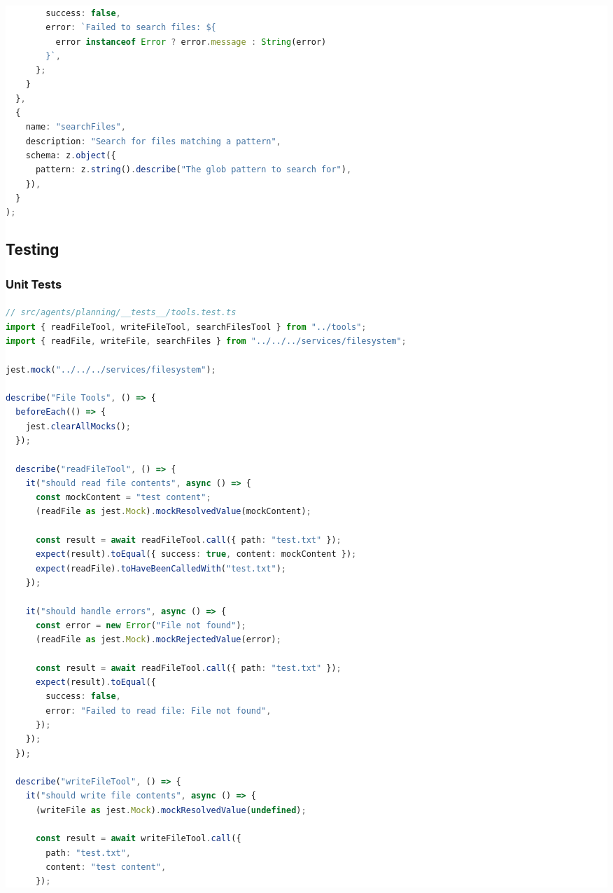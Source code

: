 ```typescript
        success: false,
        error: `Failed to search files: ${
          error instanceof Error ? error.message : String(error)
        }`,
      };
    }
  },
  {
    name: "searchFiles",
    description: "Search for files matching a pattern",
    schema: z.object({
      pattern: z.string().describe("The glob pattern to search for"),
    }),
  }
);
```

## Testing

### Unit Tests

```typescript
// src/agents/planning/__tests__/tools.test.ts
import { readFileTool, writeFileTool, searchFilesTool } from "../tools";
import { readFile, writeFile, searchFiles } from "../../../services/filesystem";

jest.mock("../../../services/filesystem");

describe("File Tools", () => {
  beforeEach(() => {
    jest.clearAllMocks();
  });

  describe("readFileTool", () => {
    it("should read file contents", async () => {
      const mockContent = "test content";
      (readFile as jest.Mock).mockResolvedValue(mockContent);

      const result = await readFileTool.call({ path: "test.txt" });
      expect(result).toEqual({ success: true, content: mockContent });
      expect(readFile).toHaveBeenCalledWith("test.txt");
    });

    it("should handle errors", async () => {
      const error = new Error("File not found");
      (readFile as jest.Mock).mockRejectedValue(error);

      const result = await readFileTool.call({ path: "test.txt" });
      expect(result).toEqual({
        success: false,
        error: "Failed to read file: File not found",
      });
    });
  });

  describe("writeFileTool", () => {
    it("should write file contents", async () => {
      (writeFile as jest.Mock).mockResolvedValue(undefined);

      const result = await writeFileTool.call({
        path: "test.txt",
        content: "test content",
      });
```